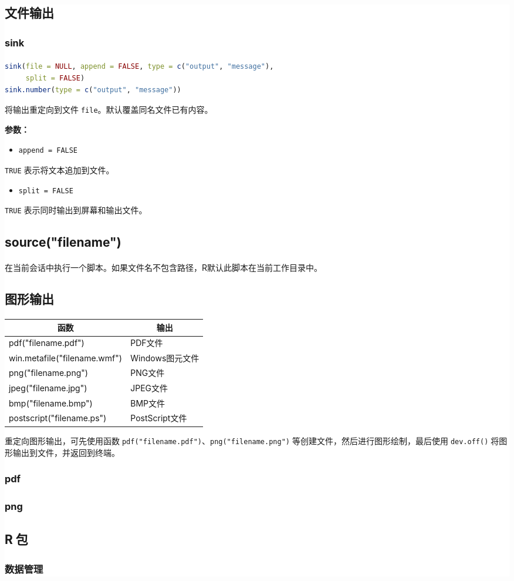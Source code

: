 ## 文件输出

### sink

```r
sink(file = NULL, append = FALSE, type = c("output", "message"),
     split = FALSE)
sink.number(type = c("output", "message"))
```

将输出重定向到文件 `file`。默认覆盖同名文件已有内容。

**参数：**

- `append = FALSE`

`TRUE` 表示将文本追加到文件。

- `split = FALSE`

`TRUE` 表示同时输出到屏幕和输出文件。


## source("filename")

在当前会话中执行一个脚本。如果文件名不包含路径，R默认此脚本在当前工作目录中。

## 图形输出

| 函数 | 输出 |
|--|--|
| pdf("filename.pdf") | PDF文件 |
| win.metafile("filename.wmf") | Windows图元文件 |
| png("filename.png") | PNG文件 |
| jpeg("filename.jpg") | JPEG文件 |
| bmp("filename.bmp") | BMP文件 |
| postscript("filename.ps") | PostScript文件 |

重定向图形输出，可先使用函数 `pdf("filename.pdf")`、`png("filename.png")` 等创建文件，然后进行图形绘制，最后使用 `dev.off()` 将图形输出到文件，并返回到终端。



### pdf

### png

## R 包

### 数据管理
